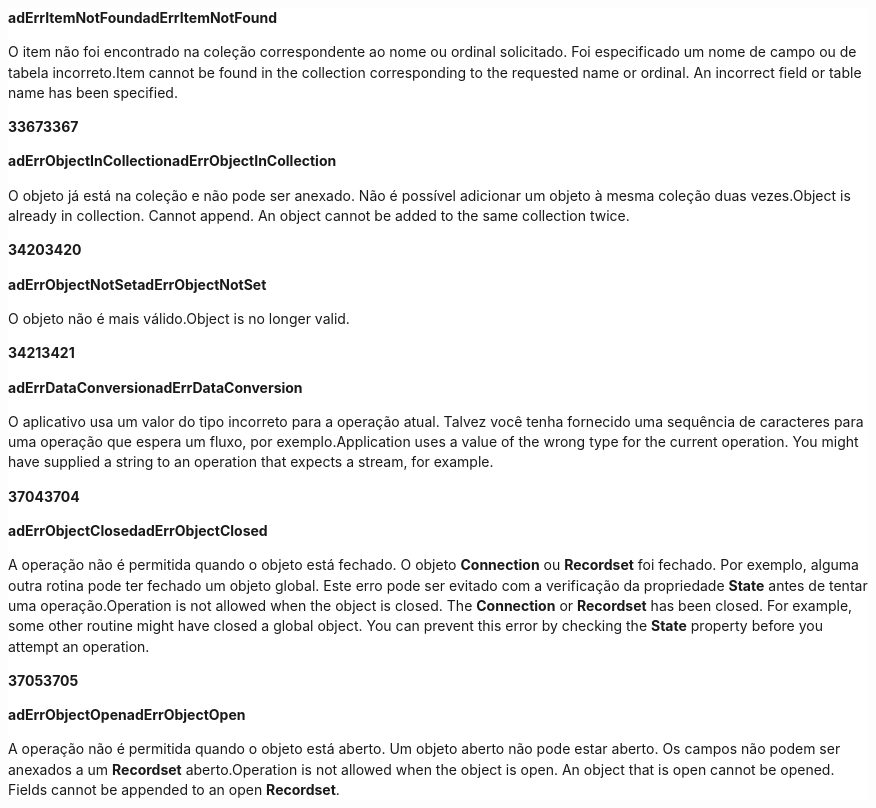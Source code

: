 <td><p><span data-ttu-id="95c2d-157"><strong>adErrItemNotFound</strong></span><span class="sxs-lookup"><span data-stu-id="95c2d-157"><strong>adErrItemNotFound</strong></span></span></p></td>
<td><p><span data-ttu-id="95c2d-p109">O item não foi encontrado na coleção correspondente ao nome ou ordinal solicitado. Foi especificado um nome de campo ou de tabela incorreto.</span><span class="sxs-lookup"><span data-stu-id="95c2d-p109">Item cannot be found in the collection corresponding to the requested name or ordinal. An incorrect field or table name has been specified.</span></span></p></td>
</tr>
<tr class="even">
<td><p><span data-ttu-id="95c2d-160"><strong>3367</strong></span><span class="sxs-lookup"><span data-stu-id="95c2d-160"><strong>3367</strong></span></span></p></td>
<td><p><span data-ttu-id="95c2d-161"><strong>adErrObjectInCollection</strong></span><span class="sxs-lookup"><span data-stu-id="95c2d-161"><strong>adErrObjectInCollection</strong></span></span></p></td>
<td><p><span data-ttu-id="95c2d-p110">O objeto já está na coleção e não pode ser anexado. Não é possível adicionar um objeto à mesma coleção duas vezes.</span><span class="sxs-lookup"><span data-stu-id="95c2d-p110">Object is already in collection. Cannot append. An object cannot be added to the same collection twice.</span></span></p></td>
</tr>
<tr class="odd">
<td><p><span data-ttu-id="95c2d-165"><strong>3420</strong></span><span class="sxs-lookup"><span data-stu-id="95c2d-165"><strong>3420</strong></span></span></p></td>
<td><p><span data-ttu-id="95c2d-166"><strong>adErrObjectNotSet</strong></span><span class="sxs-lookup"><span data-stu-id="95c2d-166"><strong>adErrObjectNotSet</strong></span></span></p></td>
<td><p><span data-ttu-id="95c2d-167">O objeto não é mais válido.</span><span class="sxs-lookup"><span data-stu-id="95c2d-167">Object is no longer valid.</span></span></p></td>
</tr>
<tr class="even">
<td><p><span data-ttu-id="95c2d-168"><strong>3421</strong></span><span class="sxs-lookup"><span data-stu-id="95c2d-168"><strong>3421</strong></span></span></p></td>
<td><p><span data-ttu-id="95c2d-169"><strong>adErrDataConversion</strong></span><span class="sxs-lookup"><span data-stu-id="95c2d-169"><strong>adErrDataConversion</strong></span></span></p></td>
<td><p><span data-ttu-id="95c2d-p111">O aplicativo usa um valor do tipo incorreto para a operação atual. Talvez você tenha fornecido uma sequência de caracteres para uma operação que espera um fluxo, por exemplo.</span><span class="sxs-lookup"><span data-stu-id="95c2d-p111">Application uses a value of the wrong type for the current operation. You might have supplied a string to an operation that expects a stream, for example.</span></span></p></td>
</tr>
<tr class="odd">
<td><p><span data-ttu-id="95c2d-172"><strong>3704</strong></span><span class="sxs-lookup"><span data-stu-id="95c2d-172"><strong>3704</strong></span></span></p></td>
<td><p><span data-ttu-id="95c2d-173"><strong>adErrObjectClosed</strong></span><span class="sxs-lookup"><span data-stu-id="95c2d-173"><strong>adErrObjectClosed</strong></span></span></p></td>
<td><p><span data-ttu-id="95c2d-p112">A operação não é permitida quando o objeto está fechado. O objeto <strong>Connection</strong> ou <strong>Recordset</strong> foi fechado. Por exemplo, alguma outra rotina pode ter fechado um objeto global. Este erro pode ser evitado com a verificação da propriedade <strong>State</strong> antes de tentar uma operação.</span><span class="sxs-lookup"><span data-stu-id="95c2d-p112">Operation is not allowed when the object is closed. The <strong>Connection</strong> or <strong>Recordset</strong> has been closed. For example, some other routine might have closed a global object. You can prevent this error by checking the <strong>State</strong> property before you attempt an operation.</span></span></p></td>
</tr>
<tr class="even">
<td><p><span data-ttu-id="95c2d-178"><strong>3705</strong></span><span class="sxs-lookup"><span data-stu-id="95c2d-178"><strong>3705</strong></span></span></p></td>
<td><p><span data-ttu-id="95c2d-179"><strong>adErrObjectOpen</strong></span><span class="sxs-lookup"><span data-stu-id="95c2d-179"><strong>adErrObjectOpen</strong></span></span></p></td>
<td><p><span data-ttu-id="95c2d-p113">A operação não é permitida quando o objeto está aberto. Um objeto aberto não pode estar aberto. Os campos não podem ser anexados a um <strong>Recordset</strong> aberto.</span><span class="sxs-lookup"><span data-stu-id="95c2d-p113">Operation is not allowed when the object is open. An object that is open cannot be opened. Fields cannot be appended to an open <strong>Recordset</strong>.</span></span></p></td>
</tr>
<tr class="odd">